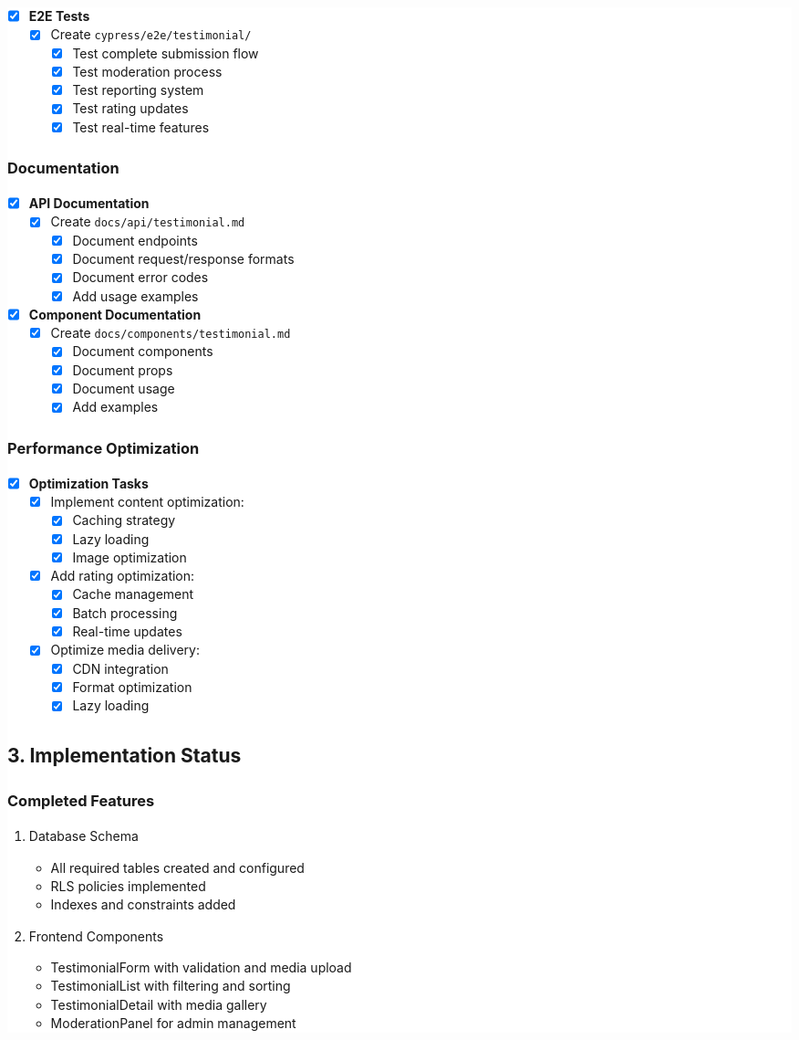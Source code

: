 - [x] **E2E Tests**
  - [x] Create `cypress/e2e/testimonial/`
    - [x] Test complete submission flow
    - [x] Test moderation process
    - [x] Test reporting system
    - [x] Test rating updates
    - [x] Test real-time features

### Documentation
- [x] **API Documentation**
  - [x] Create `docs/api/testimonial.md`
    - [x] Document endpoints
    - [x] Document request/response formats
    - [x] Document error codes
    - [x] Add usage examples

- [x] **Component Documentation**
  - [x] Create `docs/components/testimonial.md`
    - [x] Document components
    - [x] Document props
    - [x] Document usage
    - [x] Add examples

### Performance Optimization
- [x] **Optimization Tasks**
  - [x] Implement content optimization:
    - [x] Caching strategy
    - [x] Lazy loading
    - [x] Image optimization
  - [x] Add rating optimization:
    - [x] Cache management
    - [x] Batch processing
    - [x] Real-time updates
  - [x] Optimize media delivery:
    - [x] CDN integration
    - [x] Format optimization
    - [x] Lazy loading

## 3. Implementation Status

### Completed Features
1. Database Schema
   - All required tables created and configured
   - RLS policies implemented
   - Indexes and constraints added

2. Frontend Components
   - TestimonialForm with validation and media upload
   - TestimonialList with filtering and sorting
   - TestimonialDetail with media gallery
   - ModerationPanel for admin management
